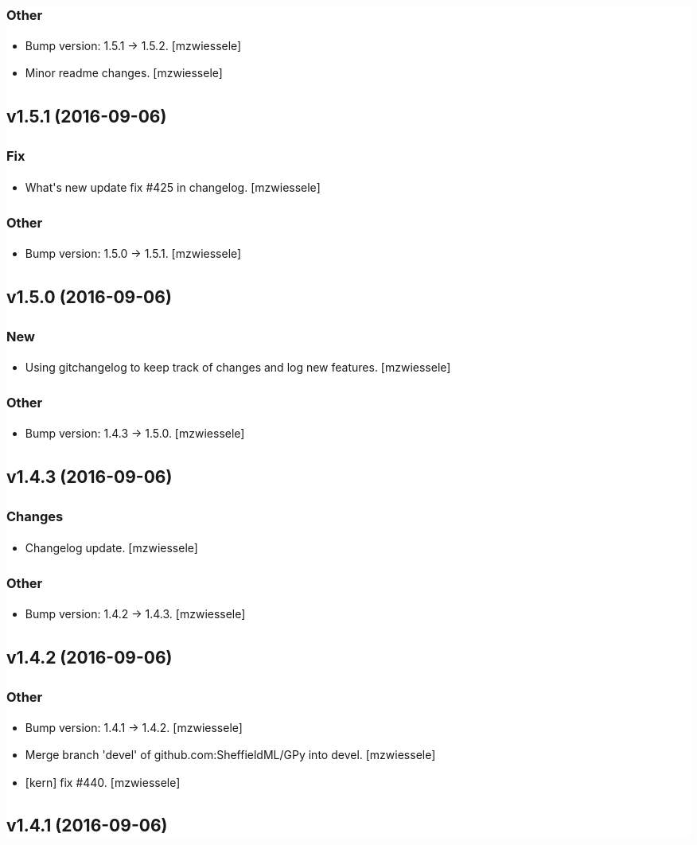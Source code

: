 ### Other

* Bump version: 1.5.1 → 1.5.2. [mzwiessele]

* Minor readme changes. [mzwiessele]


## v1.5.1 (2016-09-06)

### Fix

* What's new update fix #425 in changelog. [mzwiessele]

### Other

* Bump version: 1.5.0 → 1.5.1. [mzwiessele]


## v1.5.0 (2016-09-06)

### New

* Using gitchangelog to keep track of changes and log new features. [mzwiessele]

### Other

* Bump version: 1.4.3 → 1.5.0. [mzwiessele]


## v1.4.3 (2016-09-06)

### Changes

* Changelog update. [mzwiessele]

### Other

* Bump version: 1.4.2 → 1.4.3. [mzwiessele]


## v1.4.2 (2016-09-06)

### Other

* Bump version: 1.4.1 → 1.4.2. [mzwiessele]

* Merge branch 'devel' of github.com:SheffieldML/GPy into devel. [mzwiessele]

* [kern] fix #440. [mzwiessele]


## v1.4.1 (2016-09-06)
